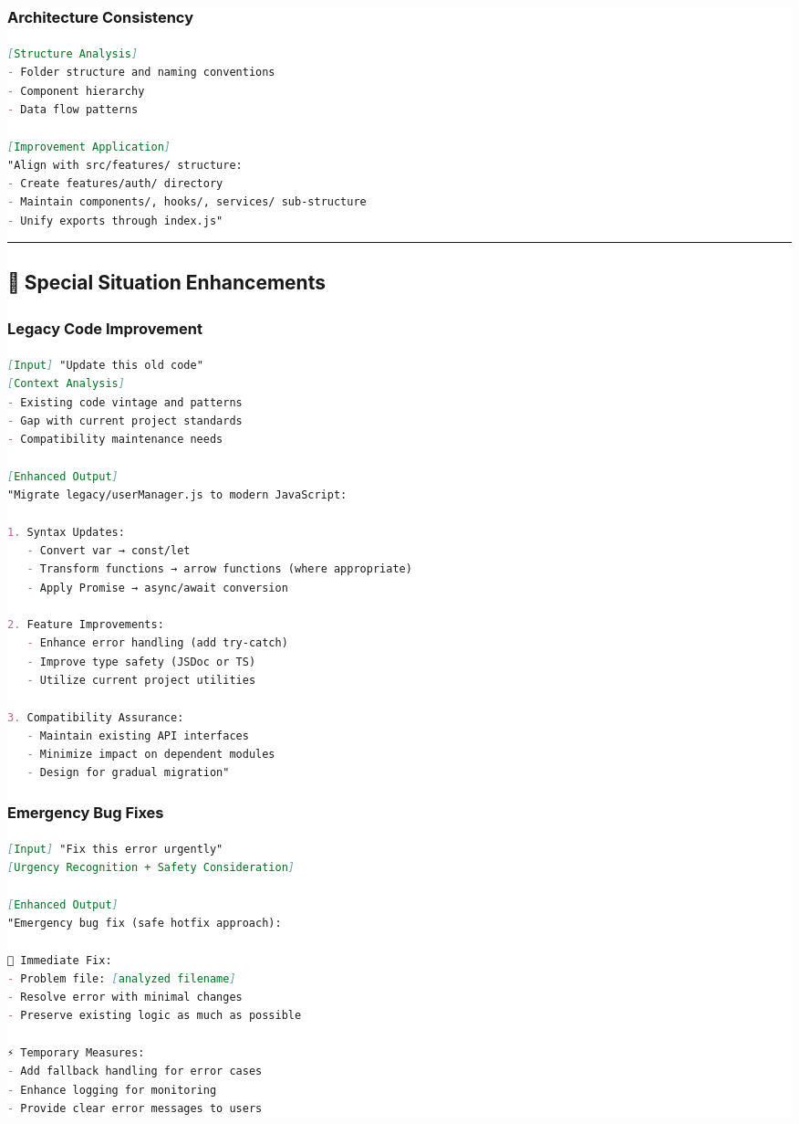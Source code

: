 ### Architecture Consistency
```markdown
[Structure Analysis]
- Folder structure and naming conventions
- Component hierarchy
- Data flow patterns

[Improvement Application]
"Align with src/features/ structure:
- Create features/auth/ directory
- Maintain components/, hooks/, services/ sub-structure
- Unify exports through index.js"
```

---

## 🔧 Special Situation Enhancements

### Legacy Code Improvement
```markdown
[Input] "Update this old code"
[Context Analysis]
- Existing code vintage and patterns
- Gap with current project standards
- Compatibility maintenance needs

[Enhanced Output]
"Migrate legacy/userManager.js to modern JavaScript:

1. Syntax Updates:
   - Convert var → const/let
   - Transform functions → arrow functions (where appropriate)
   - Apply Promise → async/await conversion

2. Feature Improvements:
   - Enhance error handling (add try-catch)
   - Improve type safety (JSDoc or TS)
   - Utilize current project utilities

3. Compatibility Assurance:
   - Maintain existing API interfaces
   - Minimize impact on dependent modules
   - Design for gradual migration"
```

### Emergency Bug Fixes
```markdown
[Input] "Fix this error urgently"
[Urgency Recognition + Safety Consideration]

[Enhanced Output]
"Emergency bug fix (safe hotfix approach):

🚨 Immediate Fix:
- Problem file: [analyzed filename]
- Resolve error with minimal changes
- Preserve existing logic as much as possible

⚡ Temporary Measures:
- Add fallback handling for error cases
- Enhance logging for monitoring
- Provide clear error messages to users

```